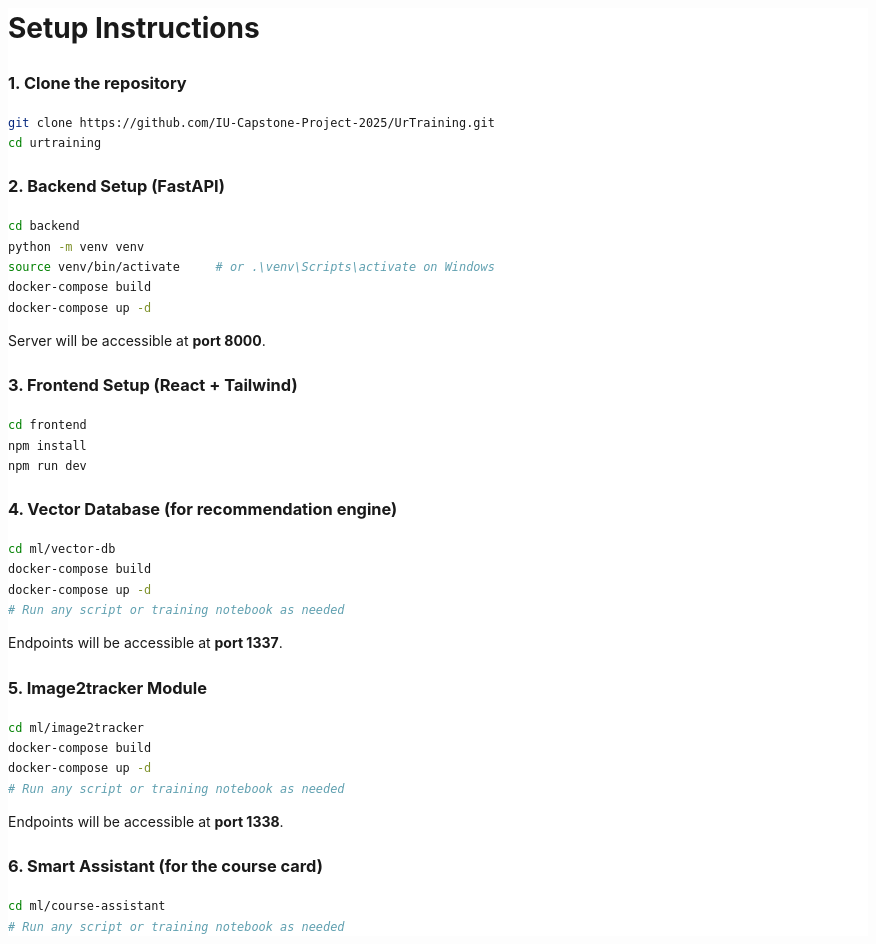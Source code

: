 # Setup Instructions

### 1. Clone the repository

```bash
git clone https://github.com/IU-Capstone-Project-2025/UrTraining.git
cd urtraining
```

### 2. Backend Setup (FastAPI)
```bash
cd backend
python -m venv venv
source venv/bin/activate     # or .\venv\Scripts\activate on Windows
docker-compose build
docker-compose up -d
```

Server will be accessible at **port 8000**.

### 3. Frontend Setup (React + Tailwind)
```bash
cd frontend
npm install
npm run dev
```

### 4. Vector Database (for recommendation engine)
```bash
cd ml/vector-db
docker-compose build
docker-compose up -d
# Run any script or training notebook as needed
```

Endpoints will be accessible at **port 1337**.

### 5. Image2tracker Module
```bash
cd ml/image2tracker
docker-compose build
docker-compose up -d
# Run any script or training notebook as needed
```

Endpoints will be accessible at **port 1338**.

### 6. Smart Assistant (for the course card)
```bash
cd ml/course-assistant
# Run any script or training notebook as needed
```
